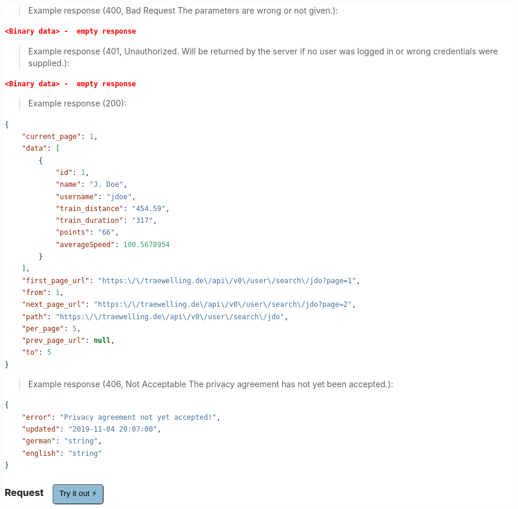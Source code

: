 ```javascript
```


> Example response (400, Bad Request The parameters are wrong or not given.):

```json
<Binary data> -  empty response
```
> Example response (401, Unauthorized. Will be returned by the server if no user was logged in or wrong credentials were supplied.):

```json
<Binary data> -  empty response
```
> Example response (200):

```json
{
    "current_page": 1,
    "data": [
        {
            "id": 1,
            "name": "J. Doe",
            "username": "jdoe",
            "train_distance": "454.59",
            "train_duration": "317",
            "points": "66",
            "averageSpeed": 100.5678954
        }
    ],
    "first_page_url": "https:\/\/traewelling.de\/api\/v0\/user\/search\/jdo?page=1",
    "from": 1,
    "next_page_url": "https:\/\/traewelling.de\/api\/v0\/user\/search\/jdo?page=2",
    "path": "https:\/\/traewelling.de\/api\/v0\/user\/search\/jdo",
    "per_page": 5,
    "prev_page_url": null,
    "to": 5
}
```
> Example response (406, Not Acceptable The privacy agreement has not yet been accepted.):

```json
{
    "error": "Privacy agreement not yet accepted!",
    "updated": "2019-11-04 20:07:00",
    "german": "string",
    "english": "string"
}
```
<div id="execution-results-GETapi-v0-user-search--query-" hidden>
    <blockquote>Received response<span id="execution-response-status-GETapi-v0-user-search--query-"></span>:</blockquote>
    <pre class="json"><code id="execution-response-content-GETapi-v0-user-search--query-"></code></pre>
</div>
<div id="execution-error-GETapi-v0-user-search--query-" hidden>
    <blockquote>Request failed with error:</blockquote>
    <pre><code id="execution-error-message-GETapi-v0-user-search--query-"></code></pre>
</div>
<form id="form-GETapi-v0-user-search--query-" data-method="GET" data-path="api/v0/user/search/{query}" data-authed="1" data-hasfiles="0" data-headers='{"Authorization":"Bearer {YOUR_AUTH_KEY}","Content-Type":"application\/json","Accept":"application\/json"}' onsubmit="event.preventDefault(); executeTryOut('GETapi-v0-user-search--query-', this);">
<h3>
    Request&nbsp;&nbsp;&nbsp;
        <button type="button" style="background-color: #8fbcd4; padding: 5px 10px; border-radius: 5px; border-width: thin;" id="btn-tryout-GETapi-v0-user-search--query-" onclick="tryItOut('GETapi-v0-user-search--query-');">Try it out ⚡</button>